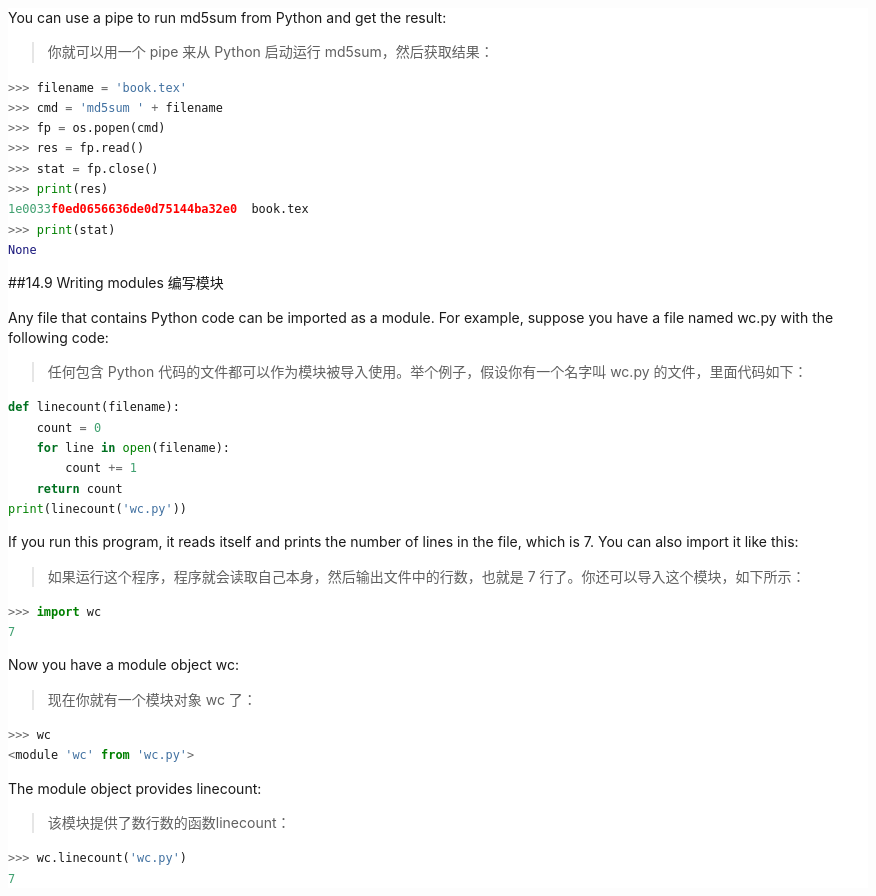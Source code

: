 
You can use a pipe to run md5sum from Python and get the result:
>你就可以用一个 pipe 来从 Python 启动运行 md5sum，然后获取结果：

```Python
>>> filename = 'book.tex'
>>> cmd = 'md5sum ' + filename
>>> fp = os.popen(cmd)
>>> res = fp.read()
>>> stat = fp.close()
>>> print(res)
1e0033f0ed0656636de0d75144ba32e0  book.tex
>>> print(stat)
None
```




##14.9  Writing modules 编写模块



Any file that contains Python code can be imported as a module. For example, suppose you have a file named wc.py with the following code:
>任何包含 Python 代码的文件都可以作为模块被导入使用。举个例子，假设你有一个名字叫 wc.py 的文件，里面代码如下：


```Python
def linecount(filename):
	count = 0
	for line in open(filename):
		count += 1
	return count
print(linecount('wc.py'))
```



If you run this program, it reads itself and prints the number of lines in the file, which is 7. You can also import it like this:
>如果运行这个程序，程序就会读取自己本身，然后输出文件中的行数，也就是 7 行了。你还可以导入这个模块，如下所示：

```Python
>>> import wc
7
```


Now you have a module object wc:
>现在你就有一个模块对象 wc 了：

```Python
>>> wc
<module 'wc' from 'wc.py'>
```


The module object provides linecount:
>该模块提供了数行数的函数linecount：


```Python
>>> wc.linecount('wc.py')
7
```

